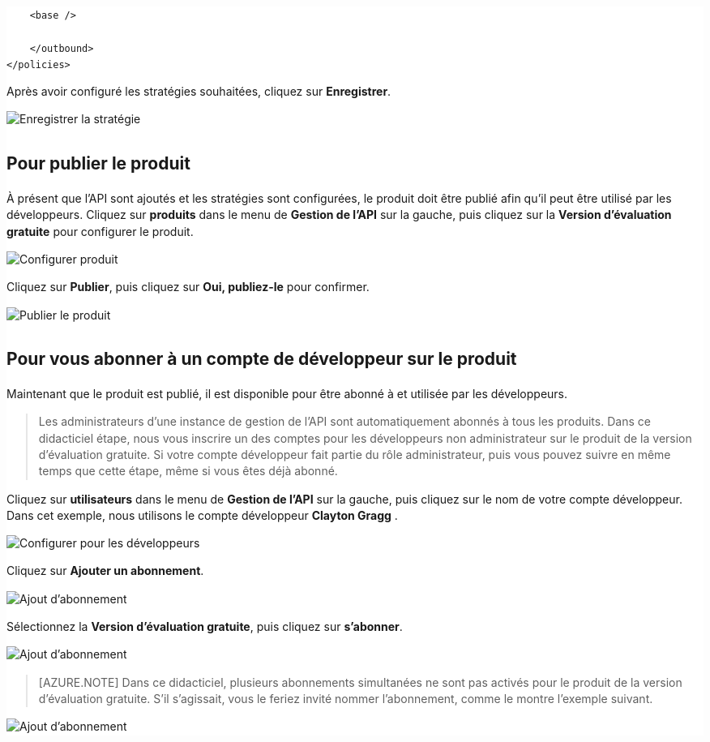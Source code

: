         <base />

        </outbound>
    </policies>

Après avoir configuré les stratégies souhaitées, cliquez sur **Enregistrer**.

![Enregistrer la stratégie][api-management-policy-save]

## <a name="publish-product"></a> Pour publier le produit

À présent que l’API sont ajoutés et les stratégies sont configurées, le produit doit être publié afin qu’il peut être utilisé par les développeurs. Cliquez sur **produits** dans le menu de **Gestion de l’API** sur la gauche, puis cliquez sur la **Version d’évaluation gratuite** pour configurer le produit.

![Configurer produit][api-management-configure-product]

Cliquez sur **Publier**, puis cliquez sur **Oui, publiez-le** pour confirmer.

![Publier le produit][api-management-publish-product]

## <a name="subscribe-account"> </a>Pour vous abonner à un compte de développeur sur le produit

Maintenant que le produit est publié, il est disponible pour être abonné à et utilisée par les développeurs.

>Les administrateurs d’une instance de gestion de l’API sont automatiquement abonnés à tous les produits. Dans ce didacticiel étape, nous vous inscrire un des comptes pour les développeurs non administrateur sur le produit de la version d’évaluation gratuite. Si votre compte développeur fait partie du rôle administrateur, puis vous pouvez suivre en même temps que cette étape, même si vous êtes déjà abonné.

Cliquez sur **utilisateurs** dans le menu de **Gestion de l’API** sur la gauche, puis cliquez sur le nom de votre compte développeur. Dans cet exemple, nous utilisons le compte développeur **Clayton Gragg** .

![Configurer pour les développeurs][api-management-configure-developer]

Cliquez sur **Ajouter un abonnement**.

![Ajout d’abonnement][api-management-add-subscription-menu]

Sélectionnez la **Version d’évaluation gratuite**, puis cliquez sur **s’abonner**.

![Ajout d’abonnement][api-management-add-subscription]

>[AZURE.NOTE] Dans ce didacticiel, plusieurs abonnements simultanées ne sont pas activés pour le produit de la version d’évaluation gratuite. S’il s’agissait, vous le feriez invité nommer l’abonnement, comme le montre l’exemple suivant.

![Ajout d’abonnement][api-management-add-subscription-multiple]


[api-management-management-console]: ./media/api-management-howto-product-with-rules/api-management-management-console.png
[api-management-add-product]: ./media/api-management-howto-product-with-rules/api-management-add-product.png
[api-management-new-product-window]: ./media/api-management-howto-product-with-rules/api-management-new-product-window.png
[api-management-product-added]: ./media/api-management-howto-product-with-rules/api-management-product-added.png
[api-management-add-policy]: ./media/api-management-howto-product-with-rules/api-management-add-policy.png
[api-management-policy-editor-inbound]: ./media/api-management-howto-product-with-rules/api-management-policy-editor-inbound.png
[api-management-limit-policies]: ./media/api-management-howto-product-with-rules/api-management-limit-policies.png
[api-management-policy-save]: ./media/api-management-howto-product-with-rules/api-management-policy-save.png
[api-management-configure-product]: ./media/api-management-howto-product-with-rules/api-management-configure-product.png
[api-management-add-api]: ./media/api-management-howto-product-with-rules/api-management-add-api.png
[api-management-add-echo-api]: ./media/api-management-howto-product-with-rules/api-management-add-echo-api.png
[api-management-developer-portal-menu]: ./media/api-management-howto-product-with-rules/api-management-developer-portal-menu.png
[api-management-publish-product]: ./media/api-management-howto-product-with-rules/api-management-publish-product.png
[api-management-configure-developer]: ./media/api-management-howto-product-with-rules/api-management-configure-developer.png
[api-management-add-subscription-menu]: ./media/api-management-howto-product-with-rules/api-management-add-subscription-menu.png
[api-management-add-subscription]: ./media/api-management-howto-product-with-rules/api-management-add-subscription.png
[api-management-developer-portal-api-menu]: ./media/api-management-howto-product-with-rules/api-management-developer-portal-api-menu.png
[api-management-open-console]: ./media/api-management-howto-product-with-rules/api-management-open-console.png
[api-management-http-get]: ./media/api-management-howto-product-with-rules/api-management-http-get.png
[api-management-http-get-results]: ./media/api-management-howto-product-with-rules/api-management-http-get-results.png
[api-management-http-get-429]: ./media/api-management-howto-product-with-rules/api-management-http-get-429.png
[api-management-product-policy]: ./media/api-management-howto-product-with-rules/api-management-product-policy.png
[api-management-add-developers-group]: ./media/api-management-howto-product-with-rules/api-management-add-developers-group.png
[api-management-select-key]: ./media/api-management-howto-product-with-rules/api-management-select-key.png
[api-management-subscription-added]: ./media/api-management-howto-product-with-rules/api-management-subscription-added.png
[api-management-add-subscription-multiple]: ./media/api-management-howto-product-with-rules/api-management-add-subscription-multiple.png
[How to add operations to an API]: api-management-howto-add-operations.md
[How to add and publish a product]: api-management-howto-add-products.md
[Monitoring and analytics]: ../api-management-monitoring.md
[Add APIs to a product]: api-management-howto-add-products.md#add-apis
[Publish a product]: api-management-howto-add-products.md#publish-product
[Gérer votre première API gestion des API Azure]: api-management-get-started.md
[Comment créer et utiliser des groupes de gestion des API Azure]: api-management-howto-create-groups.md
[View subscribers to a product]: api-management-howto-add-products.md#view-subscribers
[Get started with Azure API Management]: api-management-get-started.md
[Créer une instance de service de gestion de l’API]: api-management-get-started.md#create-service-instance
[Next steps]: #next-steps
[Create a product]: #create-product
[Configurer des stratégies de limite et le quota de taux appel]: #policies
[Add an API to the product]: #add-api
[Publish the product]: #publish-product
[Subscribe a developer account to the product]: #subscribe-account
[Call an operation and test the rate limit]: #test-rate-limit
[Limit call rate]: https://msdn.microsoft.com/library/azure/dn894078.aspx#LimitCallRate
[Set usage quota]: https://msdn.microsoft.com/library/azure/dn894078.aspx#SetUsageQuota